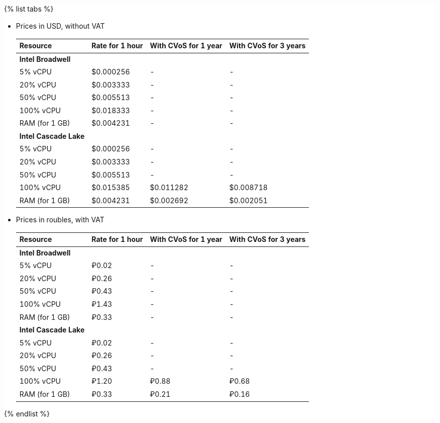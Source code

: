 {% list tabs %}

- Prices in USD, without VAT

    | Resource | Rate for 1 hour | With CVoS for 1 year | With CVoS for 3 years
    | ----- | ----- | ----- | ----- |
    | **Intel Broadwell** |
    | 5% vCPU | $0.000256 | - | - 
    | 20% vCPU | $0.003333 | - | - 
    | 50% vCPU | $0.005513 | - | - 
    | 100% vCPU | $0.018333 | - | - 
    | RAM (for 1 GB) | $0.004231 | - | - 
    | **Intel Cascade Lake** |
    | 5% vCPU | $0.000256 | - | - 
    | 20% vCPU | $0.003333 | - | - 
    | 50% vCPU | $0.005513 | - | - 
    | 100% vCPU | $0.015385 | $0.011282 | $0.008718 
    | RAM (for 1 GB) | $0.004231 | $0.002692 | $0.002051

- Prices in roubles, with VAT

    | Resource | Rate for 1 hour | With CVoS for 1 year | With CVoS for 3 years
    | ----- | ----- | ----- | ----- |
    | **Intel Broadwell** |
    | 5% vCPU | ₽0.02| - | - 
    | 20% vCPU | ₽0.26 | - | - 
    | 50% vCPU | ₽0.43 | - | - 
    | 100% vCPU | ₽1.43 | - | - 
    | RAM (for 1 GB) | ₽0.33 | - | - 
    | **Intel Cascade Lake** |
    | 5% vCPU | ₽0.02 | - | - 
    | 20% vCPU | ₽0.26 | - | - 
    | 50% vCPU | ₽0.43 | - | - 
    | 100% vCPU | ₽1.20 | ₽0.88 | ₽0.68
    | RAM (for 1 GB) | ₽0.33 | ₽0.21 | ₽0.16 

{% endlist %}
